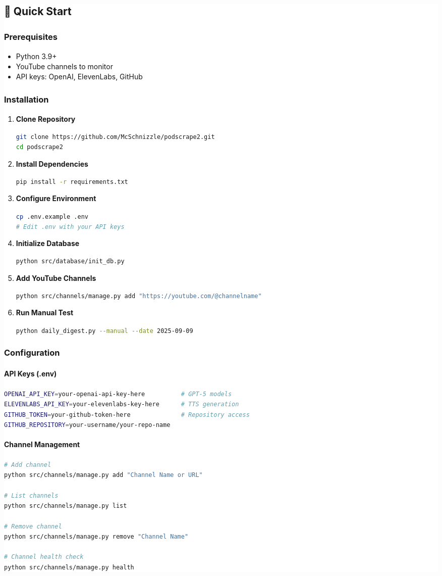 ## 🚀 Quick Start

### Prerequisites
- Python 3.9+
- YouTube channels to monitor
- API keys: OpenAI, ElevenLabs, GitHub

### Installation

1. **Clone Repository**
   ```bash
   git clone https://github.com/McSchnizzle/podscrape2.git
   cd podscrape2
   ```

2. **Install Dependencies**
   ```bash
   pip install -r requirements.txt
   ```

3. **Configure Environment**
   ```bash
   cp .env.example .env
   # Edit .env with your API keys
   ```

4. **Initialize Database**
   ```bash
   python src/database/init_db.py
   ```

5. **Add YouTube Channels**
   ```bash
   python src/channels/manage.py add "https://youtube.com/@channelname"
   ```

6. **Run Manual Test**
   ```bash
   python daily_digest.py --manual --date 2025-09-09
   ```

### Configuration

#### API Keys (.env)
```bash
OPENAI_API_KEY=your-openai-api-key-here          # GPT-5 models
ELEVENLABS_API_KEY=your-elevenlabs-key-here      # TTS generation
GITHUB_TOKEN=your-github-token-here              # Repository access
GITHUB_REPOSITORY=your-username/your-repo-name
```

#### Channel Management
```bash
# Add channel
python src/channels/manage.py add "Channel Name or URL"

# List channels  
python src/channels/manage.py list

# Remove channel
python src/channels/manage.py remove "Channel Name"

# Channel health check
python src/channels/manage.py health
```

